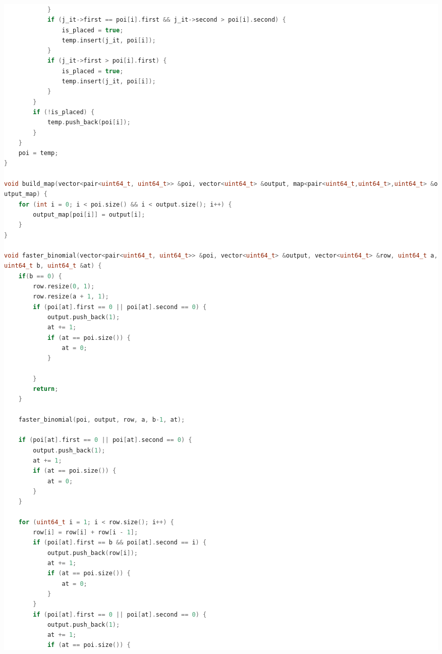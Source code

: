 ```c++
			}
			if (j_it->first == poi[i].first && j_it->second > poi[i].second) {
				is_placed = true;
				temp.insert(j_it, poi[i]);
			}
			if (j_it->first > poi[i].first) {
				is_placed = true;
				temp.insert(j_it, poi[i]);
			}
		}
		if (!is_placed) {
			temp.push_back(poi[i]);
		}
	}
	poi = temp;
}

void build_map(vector<pair<uint64_t, uint64_t>> &poi, vector<uint64_t> &output, map<pair<uint64_t,uint64_t>,uint64_t> &output_map) {
	for (int i = 0; i < poi.size() && i < output.size(); i++) {
		output_map[poi[i]] = output[i];
	}
}

void faster_binomial(vector<pair<uint64_t, uint64_t>> &poi, vector<uint64_t> &output, vector<uint64_t> &row, uint64_t a, uint64_t b, uint64_t &at) {
	if(b == 0) {
		row.resize(0, 1);
		row.resize(a + 1, 1);
		if (poi[at].first == 0 || poi[at].second == 0) {
			output.push_back(1);
			at += 1;
			if (at == poi.size()) {
				at = 0;
			}
			
		}
		return;
	}
	
	faster_binomial(poi, output, row, a, b-1, at);
	
	if (poi[at].first == 0 || poi[at].second == 0) {
		output.push_back(1);
		at += 1;
		if (at == poi.size()) {
			at = 0;
		}
	}
	
	for (uint64_t i = 1; i < row.size(); i++) {
		row[i] = row[i] + row[i - 1];
		if (poi[at].first == b && poi[at].second == i) {
			output.push_back(row[i]);
			at += 1;
			if (at == poi.size()) {
				at = 0;
			}
		}
		if (poi[at].first == 0 || poi[at].second == 0) {
			output.push_back(1);
			at += 1;
			if (at == poi.size()) {
```